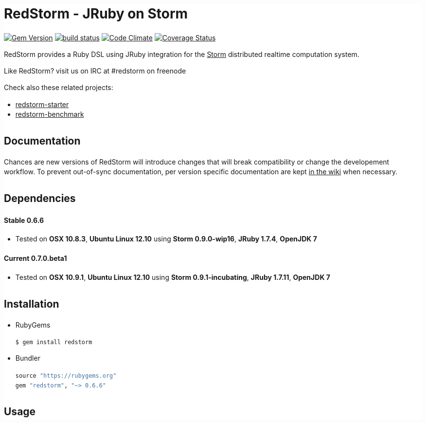 # RedStorm - JRuby on Storm

[![Gem Version](https://badge.fury.io/rb/redstorm.png)](http://badge.fury.io/rb/redstorm)
[![build status](https://secure.travis-ci.org/colinsurprenant/redstorm.png)](http://travis-ci.org/colinsurprenant/redstorm)
[![Code Climate](https://codeclimate.com/github/colinsurprenant/redstorm.png)](https://codeclimate.com/github/colinsurprenant/redstorm)
[![Coverage Status](https://coveralls.io/repos/colinsurprenant/redstorm/badge.png?branch=master)](https://coveralls.io/r/colinsurprenant/redstorm?branch=master)

RedStorm provides a Ruby DSL using JRuby integration for the [Storm](https://github.com/nathanmarz/storm/) distributed realtime computation system.

Like RedStorm? visit us on IRC at #redstorm on freenode

Check also these related projects:

- [redstorm-starter](https://github.com/colinsurprenant/redstorm-starter/)
- [redstorm-benchmark](https://github.com/colinsurprenant/redstorm-benchmark/)

## Documentation

Chances are new versions of RedStorm will introduce changes that will break compatibility or change the developement workflow. To prevent out-of-sync documentation, per version specific documentation are kept [in the wiki](https://github.com/colinsurprenant/redstorm/wiki) when necessary.

## Dependencies

#### Stable 0.6.6
- Tested on **OSX 10.8.3**, **Ubuntu Linux 12.10** using **Storm 0.9.0-wip16**, **JRuby 1.7.4**, **OpenJDK 7**

#### Current 0.7.0.beta1
- Tested on **OSX 10.9.1**, **Ubuntu Linux 12.10** using **Storm 0.9.1-incubating**, **JRuby 1.7.11**, **OpenJDK 7**

## Installation

- RubyGems

  ``` sh
  $ gem install redstorm
  ```

- Bundler

  ``` ruby
  source "https://rubygems.org"
  gem "redstorm", "~> 0.6.6"
  ```

## Usage
